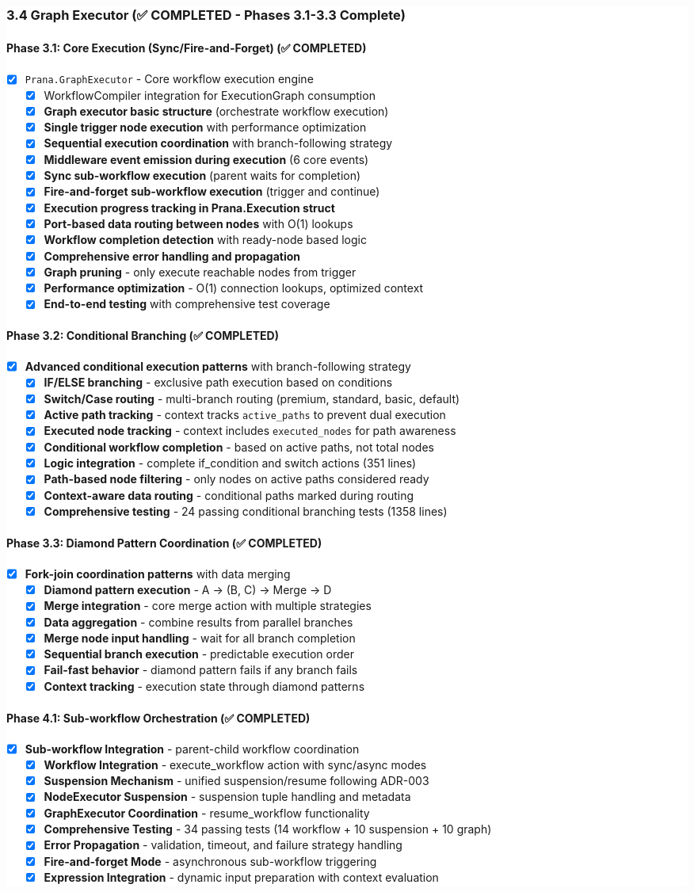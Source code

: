 ### 3.4 Graph Executor (✅ COMPLETED - Phases 3.1-3.3 Complete)

#### Phase 3.1: Core Execution (Sync/Fire-and-Forget) (✅ COMPLETED)
- [x] `Prana.GraphExecutor` - Core workflow execution engine
  - [x] WorkflowCompiler integration for ExecutionGraph consumption
  - [x] **Graph executor basic structure** (orchestrate workflow execution)
  - [x] **Single trigger node execution** with performance optimization
  - [x] **Sequential execution coordination** with branch-following strategy
  - [x] **Middleware event emission during execution** (6 core events)
  - [x] **Sync sub-workflow execution** (parent waits for completion)
  - [x] **Fire-and-forget sub-workflow execution** (trigger and continue)
  - [x] **Execution progress tracking in Prana.Execution struct**
  - [x] **Port-based data routing between nodes** with O(1) lookups
  - [x] **Workflow completion detection** with ready-node based logic
  - [x] **Comprehensive error handling and propagation**
  - [x] **Graph pruning** - only execute reachable nodes from trigger
  - [x] **Performance optimization** - O(1) connection lookups, optimized context
  - [x] **End-to-end testing** with comprehensive test coverage

#### Phase 3.2: Conditional Branching (✅ COMPLETED) 
- [x] **Advanced conditional execution patterns** with branch-following strategy
  - [x] **IF/ELSE branching** - exclusive path execution based on conditions
  - [x] **Switch/Case routing** - multi-branch routing (premium, standard, basic, default)
  - [x] **Active path tracking** - context tracks `active_paths` to prevent dual execution
  - [x] **Executed node tracking** - context includes `executed_nodes` for path awareness
  - [x] **Conditional workflow completion** - based on active paths, not total nodes
  - [x] **Logic integration** - complete if_condition and switch actions (351 lines)
  - [x] **Path-based node filtering** - only nodes on active paths considered ready
  - [x] **Context-aware data routing** - conditional paths marked during routing
  - [x] **Comprehensive testing** - 24 passing conditional branching tests (1358 lines)

#### Phase 3.3: Diamond Pattern Coordination (✅ COMPLETED) 
- [x] **Fork-join coordination patterns** with data merging
  - [x] **Diamond pattern execution** - A → (B, C) → Merge → D
  - [x] **Merge integration** - core merge action with multiple strategies
  - [x] **Data aggregation** - combine results from parallel branches
  - [x] **Merge node input handling** - wait for all branch completion
  - [x] **Sequential branch execution** - predictable execution order
  - [x] **Fail-fast behavior** - diamond pattern fails if any branch fails
  - [x] **Context tracking** - execution state through diamond patterns

#### Phase 4.1: Sub-workflow Orchestration (✅ COMPLETED)
- [x] **Sub-workflow Integration** - parent-child workflow coordination
  - [x] **Workflow Integration** - execute_workflow action with sync/async modes
  - [x] **Suspension Mechanism** - unified suspension/resume following ADR-003
  - [x] **NodeExecutor Suspension** - suspension tuple handling and metadata
  - [x] **GraphExecutor Coordination** - resume_workflow functionality
  - [x] **Comprehensive Testing** - 34 passing tests (14 workflow + 10 suspension + 10 graph)
  - [x] **Error Propagation** - validation, timeout, and failure strategy handling
  - [x] **Fire-and-forget Mode** - asynchronous sub-workflow triggering
  - [x] **Expression Integration** - dynamic input preparation with context evaluation
